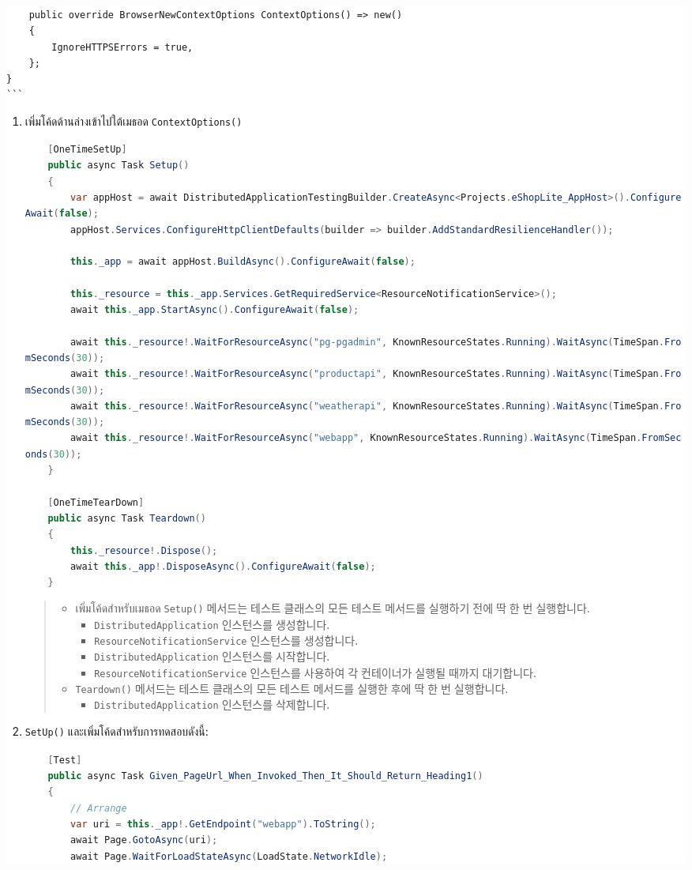         public override BrowserNewContextOptions ContextOptions() => new()
        {
            IgnoreHTTPSErrors = true,
        };
    }
    ```

1. เพิ่มโค้ดด้านล่างเข้าไปใต้เมธอด `ContextOptions()`

    ```csharp
        [OneTimeSetUp]
        public async Task Setup()
        {
            var appHost = await DistributedApplicationTestingBuilder.CreateAsync<Projects.eShopLite_AppHost>().ConfigureAwait(false);
            appHost.Services.ConfigureHttpClientDefaults(builder => builder.AddStandardResilienceHandler());
    
            this._app = await appHost.BuildAsync().ConfigureAwait(false);
    
            this._resource = this._app.Services.GetRequiredService<ResourceNotificationService>();
            await this._app.StartAsync().ConfigureAwait(false);
    
            await this._resource!.WaitForResourceAsync("pg-pgadmin", KnownResourceStates.Running).WaitAsync(TimeSpan.FromSeconds(30));
            await this._resource!.WaitForResourceAsync("productapi", KnownResourceStates.Running).WaitAsync(TimeSpan.FromSeconds(30));
            await this._resource!.WaitForResourceAsync("weatherapi", KnownResourceStates.Running).WaitAsync(TimeSpan.FromSeconds(30));
            await this._resource!.WaitForResourceAsync("webapp", KnownResourceStates.Running).WaitAsync(TimeSpan.FromSeconds(30));
        }
    
        [OneTimeTearDown]
        public async Task Teardown()
        {
            this._resource!.Dispose();
            await this._app!.DisposeAsync().ConfigureAwait(false);
        }
    ```

   > - เพิ่มโค้ดสำหรับเมธอด `Setup()` 메서드는 테스트 클래스의 모든 테스트 메서드를 실행하기 전에 딱 한 번 실행합니다.
   >   - `DistributedApplication` 인스턴스를 생성합니다.
   >   - `ResourceNotificationService` 인스턴스를 생성합니다.
   >   - `DistributedApplication` 인스턴스를 시작합니다.
   >   - `ResourceNotificationService` 인스턴스를 사용하여 각 컨테이너가 실행될 때까지 대기합니다.
   > - `Teardown()` 메서드는 테스트 클래스의 모든 테스트 메서드를 실행한 후에 딱 한 번 실행합니다.
   >   - `DistributedApplication` 인스턴스를 삭제합니다.

1. `SetUp()` และเพิ่มโค้ดสำหรับการทดสอบดังนี้:

    ```csharp
        [Test]
        public async Task Given_PageUrl_When_Invoked_Then_It_Should_Return_Heading1()
        {
            // Arrange
            var uri = this._app!.GetEndpoint("webapp").ToString();
            await Page.GotoAsync(uri);
            await Page.WaitForLoadStateAsync(LoadState.NetworkIdle);
    